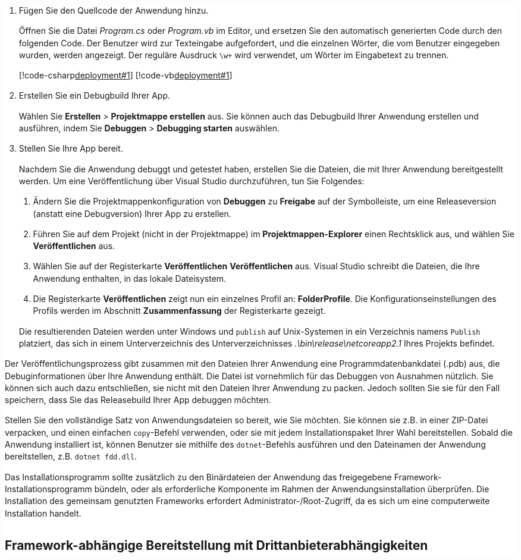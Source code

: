 1. Fügen Sie den Quellcode der Anwendung hinzu.

   Öffnen Sie die Datei *Program.cs* oder *Program.vb* im Editor, und ersetzen Sie den automatisch generierten Code durch den folgenden Code. Der Benutzer wird zur Texteingabe aufgefordert, und die einzelnen Wörter, die vom Benutzer eingegeben wurden, werden angezeigt. Der reguläre Ausdruck `\w+` wird verwendet, um Wörter im Eingabetext zu trennen.

   [!code-csharp[deployment#1](./snippets/deploy-with-vs/csharp/deployment-example.cs)]
   [!code-vb[deployment#1](./snippets/deploy-with-vs/vb/deployment-example.vb)]

1. Erstellen Sie ein Debugbuild Ihrer App.

   Wählen Sie **Erstellen** > **Projektmappe erstellen** aus. Sie können auch das Debugbuild Ihrer Anwendung erstellen und ausführen, indem Sie **Debuggen** > **Debugging starten** auswählen.

1. Stellen Sie Ihre App bereit.

   Nachdem Sie die Anwendung debuggt und getestet haben, erstellen Sie die Dateien, die mit Ihrer Anwendung bereitgestellt werden. Um eine Veröffentlichung über Visual Studio durchzuführen, tun Sie Folgendes:

      1. Ändern Sie die Projektmappenkonfiguration von **Debuggen** zu **Freigabe** auf der Symbolleiste, um eine Releaseversion (anstatt eine Debugversion) Ihrer App zu erstellen.

      1. Führen Sie auf dem Projekt (nicht in der Projektmappe) im **Projektmappen-Explorer** einen Rechtsklick aus, und wählen Sie **Veröffentlichen** aus.

      1. Wählen Sie auf der Registerkarte **Veröffentlichen** **Veröffentlichen** aus. Visual Studio schreibt die Dateien, die Ihre Anwendung enthalten, in das lokale Dateisystem.

      1. Die Registerkarte **Veröffentlichen** zeigt nun ein einzelnes Profil an: **FolderProfile**. Die Konfigurationseinstellungen des Profils werden im Abschnitt **Zusammenfassung** der Registerkarte gezeigt.

   Die resultierenden Dateien werden unter Windows und `publish` auf Unix-Systemen in ein Verzeichnis namens `Publish` platziert, das sich in einem Unterverzeichnis des Unterverzeichnisses *.\bin\release\netcoreapp2.1* Ihres Projekts befindet.

Der Veröffentlichungsprozess gibt zusammen mit den Dateien Ihrer Anwendung eine Programmdatenbankdatei (.pdb) aus, die Debuginformationen über Ihre Anwendung enthält. Die Datei ist vornehmlich für das Debuggen von Ausnahmen nützlich. Sie können sich auch dazu entschließen, sie nicht mit den Dateien Ihrer Anwendung zu packen. Jedoch sollten Sie sie für den Fall speichern, dass Sie das Releasebuild Ihrer App debuggen möchten.

Stellen Sie den vollständige Satz von Anwendungsdateien so bereit, wie Sie möchten. Sie können sie z.B. in einer ZIP-Datei verpacken, und einen einfachen `copy`-Befehl verwenden, oder sie mit jedem Installationspaket Ihrer Wahl bereitstellen. Sobald die Anwendung installiert ist, können Benutzer sie mithilfe des `dotnet`-Befehls ausführen und den Dateinamen der Anwendung bereitstellen, z.B. `dotnet fdd.dll`.

Das Installationsprogramm sollte zusätzlich zu den Binärdateien der Anwendung das freigegebene Framework-Installationsprogramm bündeln, oder als erforderliche Komponente im Rahmen der Anwendungsinstallation überprüfen.  Die Installation des gemeinsam genutzten Frameworks erfordert Administrator-/Root-Zugriff, da es sich um eine computerweite Installation handelt.

## <a name="framework-dependent-deployment-with-third-party-dependencies"></a>Framework-abhängige Bereitstellung mit Drittanbieterabhängigkeiten
